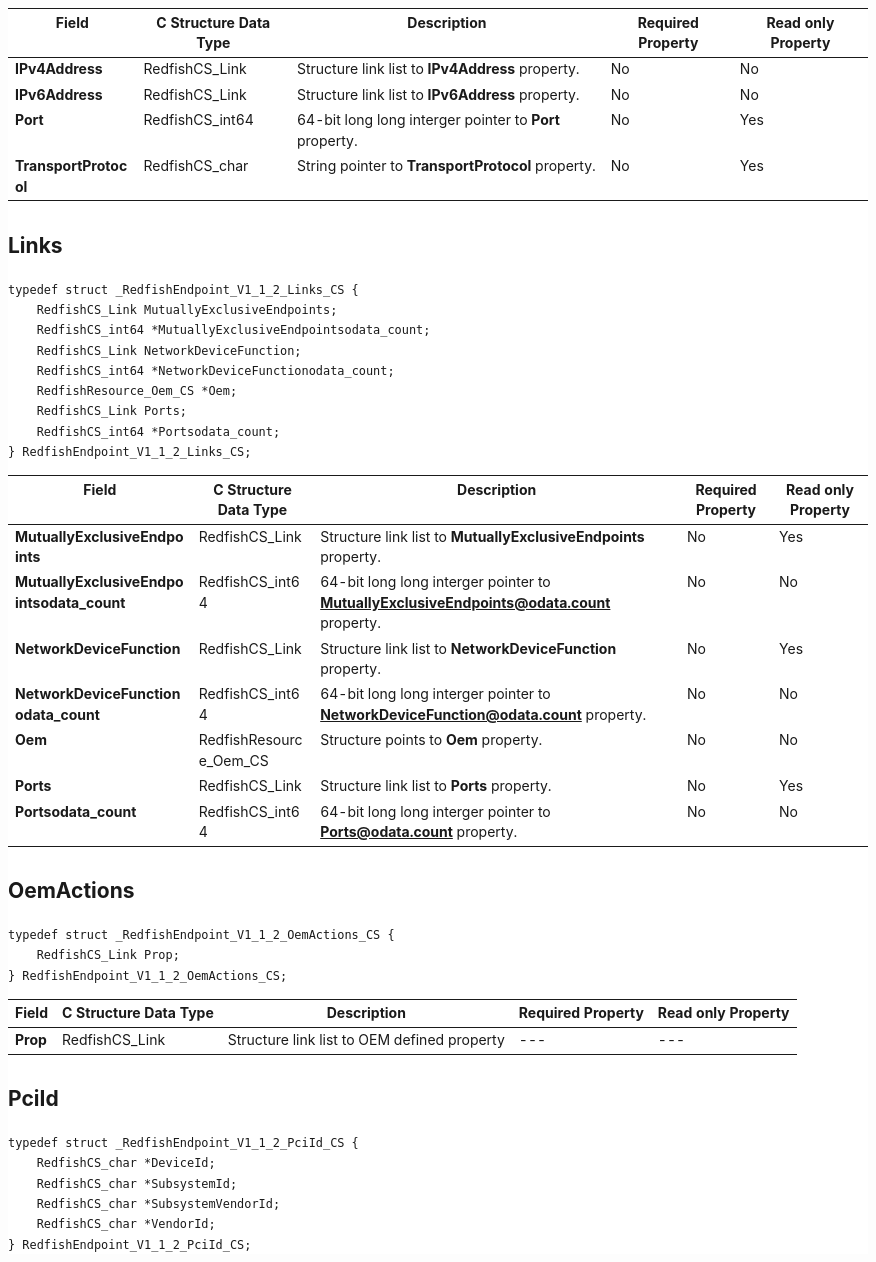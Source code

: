 |Field |C Structure Data Type|Description |Required Property|Read only Property
| ---  | --- | --- | --- | ---
|**IPv4Address**|RedfishCS_Link| Structure link list to **IPv4Address** property.| No| No
|**IPv6Address**|RedfishCS_Link| Structure link list to **IPv6Address** property.| No| No
|**Port**|RedfishCS_int64| 64-bit long long interger pointer to **Port** property.| No| Yes
|**TransportProtocol**|RedfishCS_char| String pointer to **TransportProtocol** property.| No| Yes


## Links
    typedef struct _RedfishEndpoint_V1_1_2_Links_CS {
        RedfishCS_Link MutuallyExclusiveEndpoints;
        RedfishCS_int64 *MutuallyExclusiveEndpointsodata_count;
        RedfishCS_Link NetworkDeviceFunction;
        RedfishCS_int64 *NetworkDeviceFunctionodata_count;
        RedfishResource_Oem_CS *Oem;
        RedfishCS_Link Ports;
        RedfishCS_int64 *Portsodata_count;
    } RedfishEndpoint_V1_1_2_Links_CS;

|Field |C Structure Data Type|Description |Required Property|Read only Property
| ---  | --- | --- | --- | ---
|**MutuallyExclusiveEndpoints**|RedfishCS_Link| Structure link list to **MutuallyExclusiveEndpoints** property.| No| Yes
|**MutuallyExclusiveEndpointsodata_count**|RedfishCS_int64| 64-bit long long interger pointer to **MutuallyExclusiveEndpoints@odata.count** property.| No| No
|**NetworkDeviceFunction**|RedfishCS_Link| Structure link list to **NetworkDeviceFunction** property.| No| Yes
|**NetworkDeviceFunctionodata_count**|RedfishCS_int64| 64-bit long long interger pointer to **NetworkDeviceFunction@odata.count** property.| No| No
|**Oem**|RedfishResource_Oem_CS| Structure points to **Oem** property.| No| No
|**Ports**|RedfishCS_Link| Structure link list to **Ports** property.| No| Yes
|**Portsodata_count**|RedfishCS_int64| 64-bit long long interger pointer to **Ports@odata.count** property.| No| No


## OemActions
    typedef struct _RedfishEndpoint_V1_1_2_OemActions_CS {
        RedfishCS_Link Prop;
    } RedfishEndpoint_V1_1_2_OemActions_CS;

|Field |C Structure Data Type|Description |Required Property|Read only Property
| ---  | --- | --- | --- | ---
|**Prop**|RedfishCS_Link| Structure link list to OEM defined property| ---| ---


## PciId
    typedef struct _RedfishEndpoint_V1_1_2_PciId_CS {
        RedfishCS_char *DeviceId;
        RedfishCS_char *SubsystemId;
        RedfishCS_char *SubsystemVendorId;
        RedfishCS_char *VendorId;
    } RedfishEndpoint_V1_1_2_PciId_CS;
